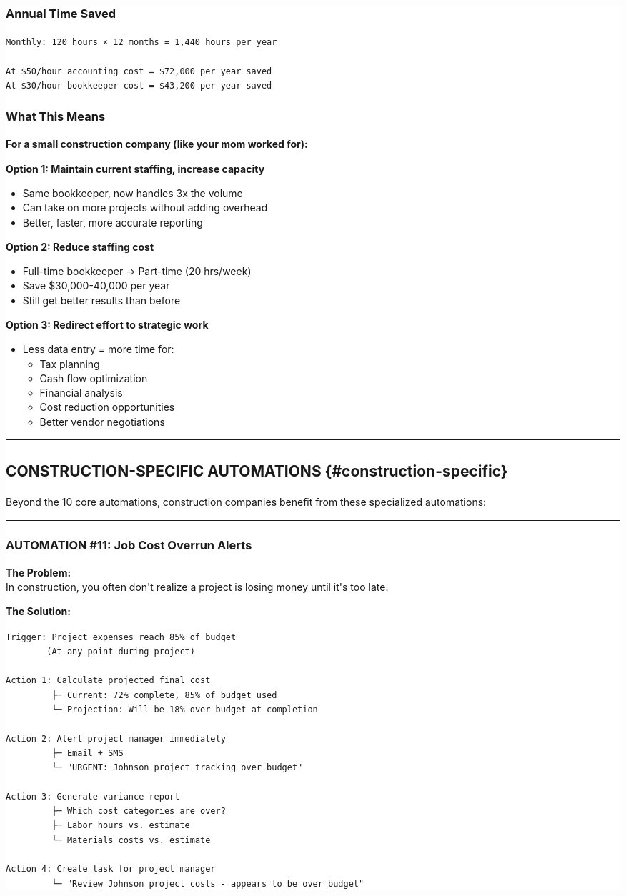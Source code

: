 ### Annual Time Saved

```
Monthly: 120 hours × 12 months = 1,440 hours per year

At $50/hour accounting cost = $72,000 per year saved
At $30/hour bookkeeper cost = $43,200 per year saved
```

### What This Means

**For a small construction company (like your mom worked for):**

**Option 1: Maintain current staffing, increase capacity**
- Same bookkeeper, now handles 3x the volume
- Can take on more projects without adding overhead
- Better, faster, more accurate reporting

**Option 2: Reduce staffing cost**
- Full-time bookkeeper → Part-time (20 hrs/week)
- Save $30,000-40,000 per year
- Still get better results than before

**Option 3: Redirect effort to strategic work**
- Less data entry = more time for:
  - Tax planning
  - Cash flow optimization
  - Financial analysis
  - Cost reduction opportunities
  - Better vendor negotiations

---

## CONSTRUCTION-SPECIFIC AUTOMATIONS {#construction-specific}

Beyond the 10 core automations, construction companies benefit from these specialized automations:

---

### AUTOMATION #11: Job Cost Overrun Alerts

**The Problem:**  
In construction, you often don't realize a project is losing money until it's too late.

**The Solution:**
```
Trigger: Project expenses reach 85% of budget
        (At any point during project)

Action 1: Calculate projected final cost
         ├─ Current: 72% complete, 85% of budget used
         └─ Projection: Will be 18% over budget at completion

Action 2: Alert project manager immediately
         ├─ Email + SMS
         └─ "URGENT: Johnson project tracking over budget"

Action 3: Generate variance report
         ├─ Which cost categories are over?
         ├─ Labor hours vs. estimate
         └─ Materials costs vs. estimate

Action 4: Create task for project manager
         └─ "Review Johnson project costs - appears to be over budget"

```